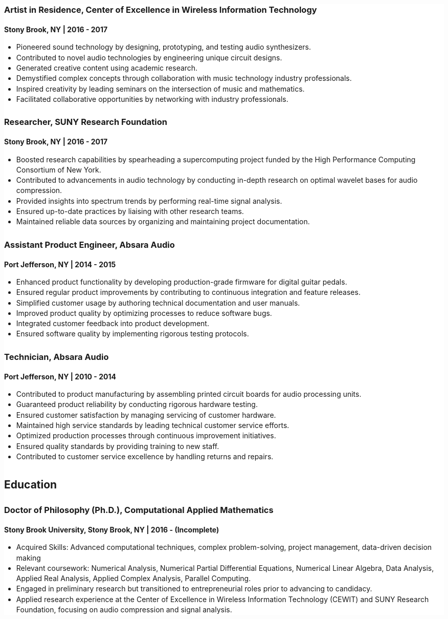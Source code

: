 ### Artist in Residence, Center of Excellence in Wireless Information Technology
**Stony Brook, NY | 2016 - 2017**
- Pioneered sound technology by designing, prototyping, and testing audio synthesizers.
- Contributed to novel audio technologies by engineering unique circuit designs.
- Generated creative content using academic research.
- Demystified complex concepts through collaboration with music technology industry professionals.
- Inspired creativity by leading seminars on the intersection of music and mathematics.
- Facilitated collaborative opportunities by networking with industry professionals.

### Researcher, SUNY Research Foundation
**Stony Brook, NY | 2016 - 2017**
- Boosted research capabilities by spearheading a supercomputing project funded by the High Performance Computing Consortium of New York.
- Contributed to advancements in audio technology by conducting in-depth research on optimal wavelet bases for audio compression.
- Provided insights into spectrum trends by performing real-time signal analysis.
- Ensured up-to-date practices by liaising with other research teams.
- Maintained reliable data sources by organizing and maintaining project documentation.

### Assistant Product Engineer, Absara Audio
**Port Jefferson, NY | 2014 - 2015**
- Enhanced product functionality by developing production-grade firmware for digital guitar pedals.
- Ensured regular product improvements by contributing to continuous integration and feature releases.
- Simplified customer usage by authoring technical documentation and user manuals.
- Improved product quality by optimizing processes to reduce software bugs.
- Integrated customer feedback into product development.
- Ensured software quality by implementing rigorous testing protocols.

### Technician, Absara Audio
**Port Jefferson, NY | 2010 - 2014**
- Contributed to product manufacturing by assembling printed circuit boards for audio processing units.
- Guaranteed product reliability by conducting rigorous hardware testing.
- Ensured customer satisfaction by managing servicing of customer hardware.
- Maintained high service standards by leading technical customer service efforts.
- Optimized production processes through continuous improvement initiatives.
- Ensured quality standards by providing training to new staff.
- Contributed to customer service excellence by handling returns and repairs.

## Education

### Doctor of Philosophy (Ph.D.), Computational Applied Mathematics
**Stony Brook University, Stony Brook, NY | 2016 - (Incomplete)**
- Acquired Skills: Advanced computational techniques, complex problem-solving, project management, data-driven decision making
- Relevant coursework: Numerical Analysis, Numerical Partial Differential Equations, Numerical Linear Algebra, Data Analysis, Applied Real Analysis, Applied Complex Analysis, Parallel Computing.
- Engaged in preliminary research but transitioned to entrepreneurial roles prior to advancing to candidacy.
- Applied research experience at the Center of Excellence in Wireless Information Technology (CEWIT) and SUNY Research Foundation, focusing on audio compression and signal analysis.
